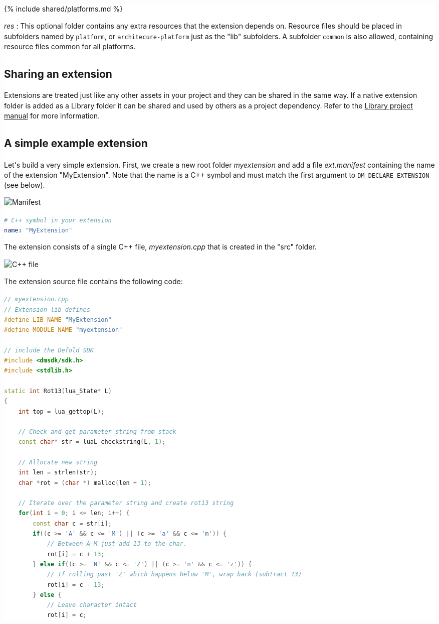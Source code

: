   {% include shared/platforms.md %}

*res*
: This optional folder contains any extra resources that the extension depends on. Resource files should be placed in subfolders named by `platform`, or `architecure-platform` just as the "lib" subfolders. A subfolder `common` is also allowed, containing resource files common for all platforms.

## Sharing an extension

Extensions are treated just like any other assets in your project and they can be shared in the same way. If a native extension folder is added as a Library folder it can be shared and used by others as a project dependency. Refer to the [Library project manual](/manuals/libraries/) for more information.

## A simple example extension

Let's build a very simple extension. First, we create a new root folder *myextension* and add a file *ext.manifest* containing the name of the extension "MyExtension". Note that the name is a C++ symbol and must match the first argument to `DM_DECLARE_EXTENSION` (see below).

![Manifest](../images/extensions/manifest.png)

```yaml
# C++ symbol in your extension
name: "MyExtension"
```

The extension consists of a single C++ file, *myextension.cpp* that is created in the "src" folder.

![C++ file](../images/extensions/cppfile.png)

The extension source file contains the following code:

```cpp
// myextension.cpp
// Extension lib defines
#define LIB_NAME "MyExtension"
#define MODULE_NAME "myextension"

// include the Defold SDK
#include <dmsdk/sdk.h>
#include <stdlib.h>

static int Rot13(lua_State* L)
{
    int top = lua_gettop(L);

    // Check and get parameter string from stack
    const char* str = luaL_checkstring(L, 1);

    // Allocate new string
    int len = strlen(str);
    char *rot = (char *) malloc(len + 1);

    // Iterate over the parameter string and create rot13 string
    for(int i = 0; i <= len; i++) {
        const char c = str[i];
        if((c >= 'A' && c <= 'M') || (c >= 'a' && c <= 'm')) {
            // Between A-M just add 13 to the char.
            rot[i] = c + 13;
        } else if((c >= 'N' && c <= 'Z') || (c >= 'n' && c <= 'z')) {
            // If rolling past 'Z' which happens below 'M', wrap back (subtract 13)
            rot[i] = c - 13;
        } else {
            // Leave character intact
            rot[i] = c;
```